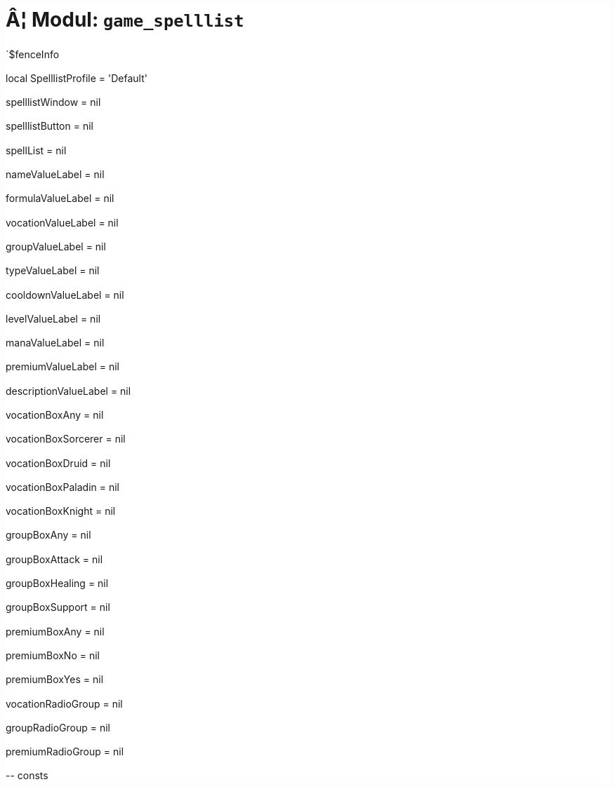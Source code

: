 # Â¦ Modul: `game_spelllist`

`$fenceInfo

local SpelllistProfile = 'Default'

spelllistWindow       = nil

spelllistButton       = nil

spellList             = nil

nameValueLabel        = nil

formulaValueLabel     = nil

vocationValueLabel    = nil

groupValueLabel       = nil

typeValueLabel        = nil

cooldownValueLabel    = nil

levelValueLabel       = nil

manaValueLabel        = nil

premiumValueLabel     = nil

descriptionValueLabel = nil

vocationBoxAny        = nil

vocationBoxSorcerer   = nil

vocationBoxDruid      = nil

vocationBoxPaladin    = nil

vocationBoxKnight     = nil

groupBoxAny           = nil

groupBoxAttack        = nil

groupBoxHealing       = nil

groupBoxSupport       = nil

premiumBoxAny         = nil

premiumBoxNo          = nil

premiumBoxYes         = nil

vocationRadioGroup    = nil

groupRadioGroup       = nil

premiumRadioGroup     = nil

-- consts
